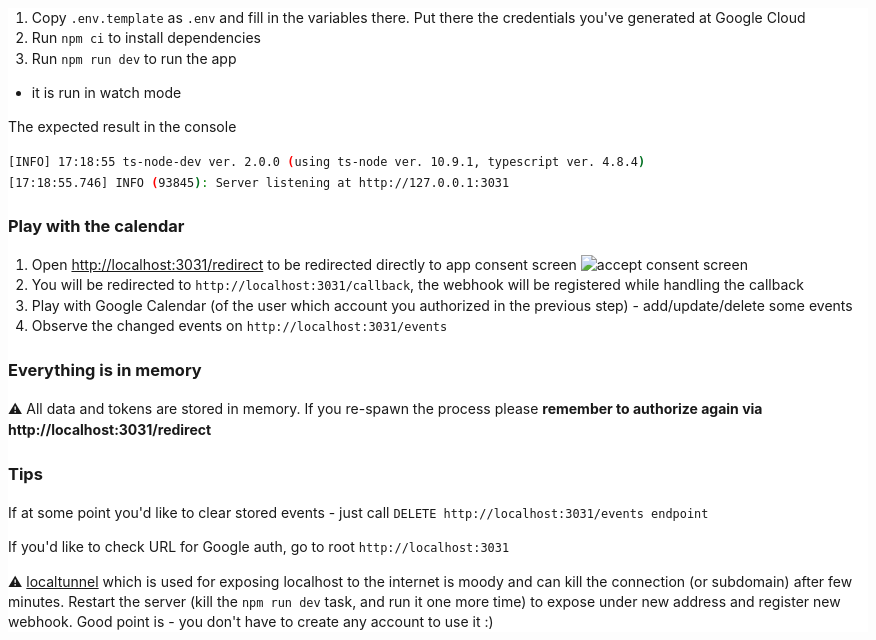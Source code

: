 1. Copy `.env.template` as `.env` and fill in the variables there. Put there the credentials you've
   generated at Google Cloud
1. Run `npm ci` to install dependencies
1. Run `npm run dev` to run the app

- it is run in watch mode

The expected result in the console

```sh
[INFO] 17:18:55 ts-node-dev ver. 2.0.0 (using ts-node ver. 10.9.1, typescript ver. 4.8.4)
[17:18:55.746] INFO (93845): Server listening at http://127.0.0.1:3031
```

### Play with the calendar

1. Open [http://localhost:3031/redirect](http://localhost:3031/redirect) to be redirected directly
   to app consent screen ![accept consent screen](./assets/accept-consent.png)
1. You will be redirected to `http://localhost:3031/callback`, the webhook will be registered while
   handling the callback
1. Play with Google Calendar (of the user which account you authorized in the previous step) -
   add/update/delete some events
1. Observe the changed events on `http://localhost:3031/events`

### Everything is in memory

⚠️ All data and tokens are stored in memory. If you re-spawn the process please **remember to
authorize again via http://localhost:3031/redirect**

### Tips

If at some point you'd like to clear stored events - just call
`DELETE http://localhost:3031/events endpoint`

If you'd like to check URL for Google auth, go to root `http://localhost:3031`

⚠️ [localtunnel](https://github.com/localtunnel/localtunnel) which is used for exposing localhost to
the internet is moody and can kill the connection (or subdomain) after few minutes. Restart the
server (kill the `npm run dev` task, and run it one more time) to expose under new address and
register new webhook. Good point is - you don't have to create any account to use it :)
